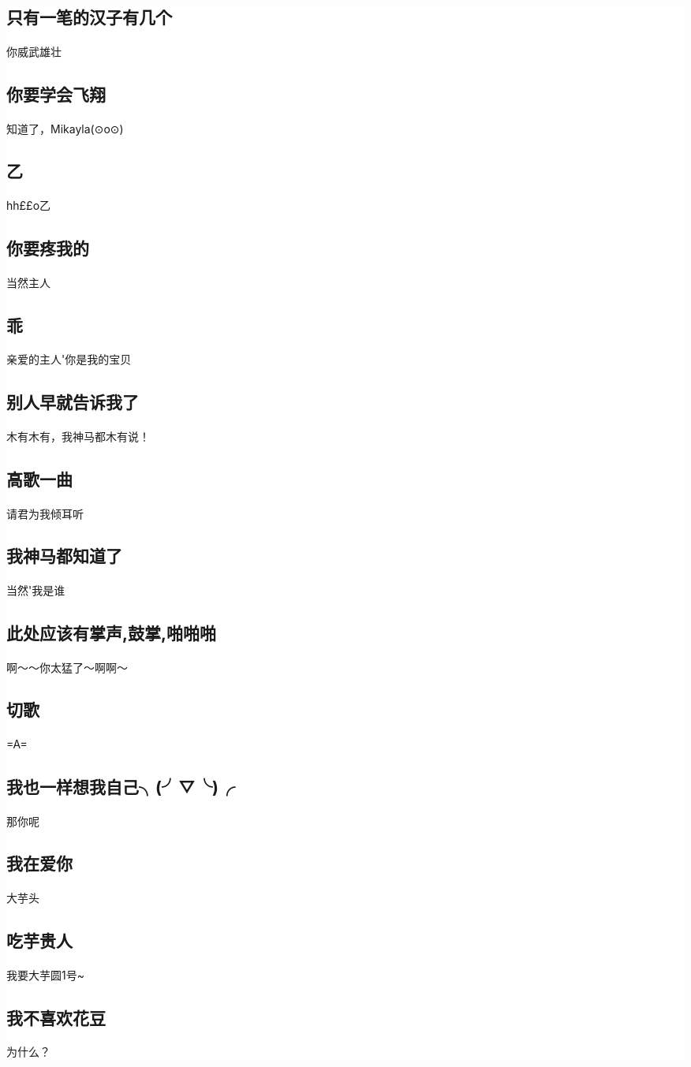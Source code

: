 ## 只有一笔的汉子有几个
你威武雄壮

## 你要学会飞翔
知道了，Mikayla(⊙o⊙)

## 乙
hh££o乙

## 你要疼我的
当然主人

## 乖
亲爱的主人'你是我的宝贝

## 别人早就告诉我了
木有木有，我神马都木有说！

## 高歌一曲
请君为我倾耳听

## 我神马都知道了
当然'我是谁

## 此处应该有掌声,鼓掌,啪啪啪
啊～～你太猛了～啊啊～

## 切歌
=A=

## 我也一样想我自己╮(╯▽╰)╭
那你呢

## 我在爱你
大芋头

## 吃芋贵人
我要大芋圆1号~

## 我不喜欢花豆
为什么？
